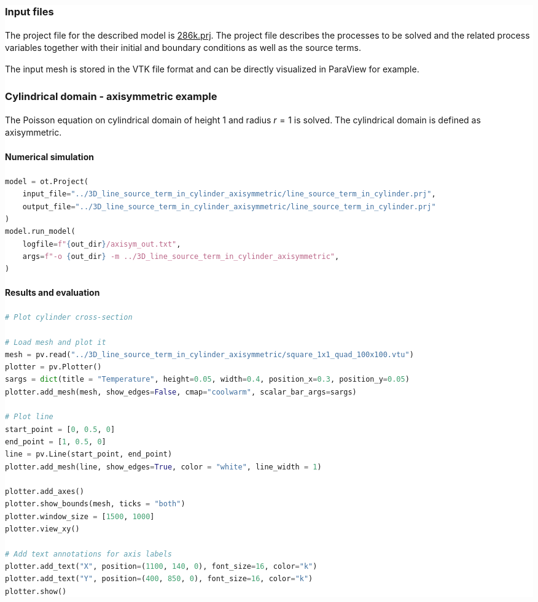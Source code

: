 ### Input files

The project file for the described model is [286k.prj](https://gitlab.opengeosys.org/ogs/ogs/-/blob/master/Tests/Data/Parabolic/T/3D_line_source_term_tests/3D_line_source_term_in_cylinder/286k_prisms/line_source_term_in_cylinder.prj).
The project file describes the processes to be solved and the related process variables together with their initial and boundary conditions as well as the source terms.

The input mesh is stored in the VTK file format and can be directly visualized in ParaView for example.

### Cylindrical domain - axisymmetric example

The Poisson equation on cylindrical domain of height $1$ and radius $r=1$ is solved.
The cylindrical domain is defined as axisymmetric.

#### Numerical simulation

```python
model = ot.Project(
    input_file="../3D_line_source_term_in_cylinder_axisymmetric/line_source_term_in_cylinder.prj",
    output_file="../3D_line_source_term_in_cylinder_axisymmetric/line_source_term_in_cylinder.prj"
)
model.run_model(
    logfile=f"{out_dir}/axisym_out.txt",
    args=f"-o {out_dir} -m ../3D_line_source_term_in_cylinder_axisymmetric",
)
```

#### Results and evaluation

```python
# Plot cylinder cross-section

# Load mesh and plot it
mesh = pv.read("../3D_line_source_term_in_cylinder_axisymmetric/square_1x1_quad_100x100.vtu")
plotter = pv.Plotter()
sargs = dict(title = "Temperature", height=0.05, width=0.4, position_x=0.3, position_y=0.05)
plotter.add_mesh(mesh, show_edges=False, cmap="coolwarm", scalar_bar_args=sargs)

# Plot line
start_point = [0, 0.5, 0]
end_point = [1, 0.5, 0]
line = pv.Line(start_point, end_point)
plotter.add_mesh(line, show_edges=True, color = "white", line_width = 1)

plotter.add_axes()
plotter.show_bounds(mesh, ticks = "both")
plotter.window_size = [1500, 1000]
plotter.view_xy()

# Add text annotations for axis labels
plotter.add_text("X", position=(1100, 140, 0), font_size=16, color="k")
plotter.add_text("Y", position=(400, 850, 0), font_size=16, color="k")
plotter.show()
```
